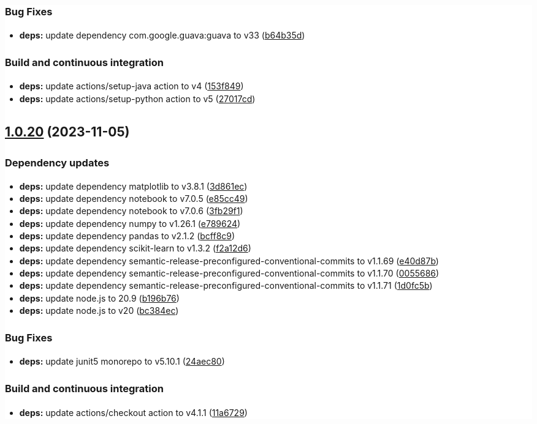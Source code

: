 
### Bug Fixes

* **deps:** update dependency com.google.guava:guava to v33 ([b64b35d](https://github.com/big-unibo/project-template/commit/b64b35d55d517960f3e93031091283ca96fb6dc2))


### Build and continuous integration

* **deps:** update actions/setup-java action to v4 ([153f849](https://github.com/big-unibo/project-template/commit/153f84992c0b0a2c4210854b9c86f78af89dbd8d))
* **deps:** update actions/setup-python action to v5 ([27017cd](https://github.com/big-unibo/project-template/commit/27017cd5df971f05a724eb87e634f2699121c130))

## [1.0.20](https://github.com/big-unibo/project-template/compare/1.0.19...1.0.20) (2023-11-05)


### Dependency updates

* **deps:** update dependency matplotlib to v3.8.1 ([3d861ec](https://github.com/big-unibo/project-template/commit/3d861eca1d91b4bc138a1aad628640706d552bf7))
* **deps:** update dependency notebook to v7.0.5 ([e85cc49](https://github.com/big-unibo/project-template/commit/e85cc49b4921009a350689f09daed01fbb0c0b81))
* **deps:** update dependency notebook to v7.0.6 ([3fb29f1](https://github.com/big-unibo/project-template/commit/3fb29f125717631890b475fb564eb8ea0c07bec0))
* **deps:** update dependency numpy to v1.26.1 ([e789624](https://github.com/big-unibo/project-template/commit/e7896249bcd277b912d38c83434f932b8311f70e))
* **deps:** update dependency pandas to v2.1.2 ([bcff8c9](https://github.com/big-unibo/project-template/commit/bcff8c9291f2e5c9eeaab3f6175aca0d4c7e6a15))
* **deps:** update dependency scikit-learn to v1.3.2 ([f2a12d6](https://github.com/big-unibo/project-template/commit/f2a12d66a1be9af4b770954dff7476ec81c563ad))
* **deps:** update dependency semantic-release-preconfigured-conventional-commits to v1.1.69 ([e40d87b](https://github.com/big-unibo/project-template/commit/e40d87b6bdda6e0b4db5713e97700339b4f77054))
* **deps:** update dependency semantic-release-preconfigured-conventional-commits to v1.1.70 ([0055686](https://github.com/big-unibo/project-template/commit/0055686e722f049314db5643252b9fd7eb41a599))
* **deps:** update dependency semantic-release-preconfigured-conventional-commits to v1.1.71 ([1d0fc5b](https://github.com/big-unibo/project-template/commit/1d0fc5b664cf21c796b0030e70a03ee7c6a5ec44))
* **deps:** update node.js to 20.9 ([b196b76](https://github.com/big-unibo/project-template/commit/b196b760f8c4c224bd76b2cc922614120ca54598))
* **deps:** update node.js to v20 ([bc384ec](https://github.com/big-unibo/project-template/commit/bc384ecf48f00aad7dbb2a3a099b54117f0e2742))


### Bug Fixes

* **deps:** update junit5 monorepo to v5.10.1 ([24aec80](https://github.com/big-unibo/project-template/commit/24aec80bc4ab90af8f01b846ea9b6e368fbdc624))


### Build and continuous integration

* **deps:** update actions/checkout action to v4.1.1 ([11a6729](https://github.com/big-unibo/project-template/commit/11a67295837180d3ac7cc591e19dc71d5890ae42))

